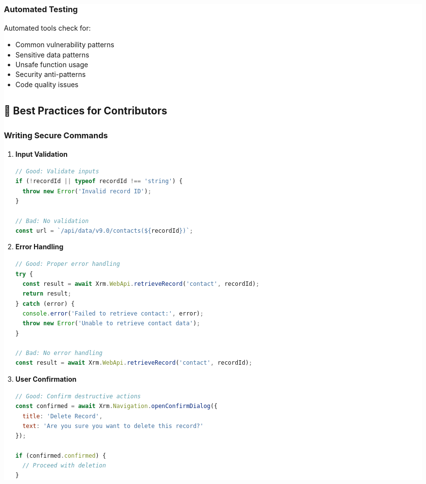 ### Automated Testing

Automated tools check for:

- Common vulnerability patterns
- Sensitive data patterns
- Unsafe function usage
- Security anti-patterns
- Code quality issues

## 🔐 Best Practices for Contributors

### Writing Secure Commands

1. **Input Validation**

   ```javascript
   // Good: Validate inputs
   if (!recordId || typeof recordId !== 'string') {
     throw new Error('Invalid record ID');
   }

   // Bad: No validation
   const url = `/api/data/v9.0/contacts(${recordId})`;
   ```

2. **Error Handling**

   ```javascript
   // Good: Proper error handling
   try {
     const result = await Xrm.WebApi.retrieveRecord('contact', recordId);
     return result;
   } catch (error) {
     console.error('Failed to retrieve contact:', error);
     throw new Error('Unable to retrieve contact data');
   }

   // Bad: No error handling
   const result = await Xrm.WebApi.retrieveRecord('contact', recordId);
   ```

3. **User Confirmation**

   ```javascript
   // Good: Confirm destructive actions
   const confirmed = await Xrm.Navigation.openConfirmDialog({
     title: 'Delete Record',
     text: 'Are you sure you want to delete this record?'
   });

   if (confirmed.confirmed) {
     // Proceed with deletion
   }
   ```
